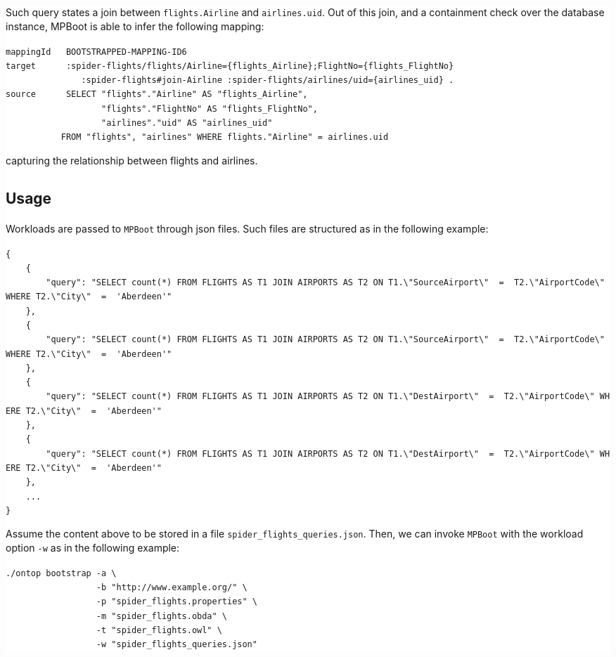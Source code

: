 Such query states a join between `flights.Airline` and `airlines.uid`. Out of this join, and a containment check over 
the database instance, MPBoot is able to infer the following mapping:

~~~
mappingId	BOOTSTRAPPED-MAPPING-ID6
target		:spider-flights/flights/Airline={flights_Airline};FlightNo={flights_FlightNo} 
               :spider-flights#join-Airline :spider-flights/airlines/uid={airlines_uid} . 
source		SELECT "flights"."Airline" AS "flights_Airline", 
                   "flights"."FlightNo" AS "flights_FlightNo",
                   "airlines"."uid" AS "airlines_uid" 
           FROM "flights", "airlines" WHERE flights."Airline" = airlines.uid
~~~

capturing the relationship between flights and airlines.

## Usage

Workloads are passed to `MPBoot` through json files. Such files are structured as in the following example:

~~~
{
    {
        "query": "SELECT count(*) FROM FLIGHTS AS T1 JOIN AIRPORTS AS T2 ON T1.\"SourceAirport\"  =  T2.\"AirportCode\" WHERE T2.\"City\"  =  'Aberdeen'"
    },
    {
        "query": "SELECT count(*) FROM FLIGHTS AS T1 JOIN AIRPORTS AS T2 ON T1.\"SourceAirport\"  =  T2.\"AirportCode\" WHERE T2.\"City\"  =  'Aberdeen'"
    },
    {
        "query": "SELECT count(*) FROM FLIGHTS AS T1 JOIN AIRPORTS AS T2 ON T1.\"DestAirport\"  =  T2.\"AirportCode\" WHERE T2.\"City\"  =  'Aberdeen'"
    },
    {
        "query": "SELECT count(*) FROM FLIGHTS AS T1 JOIN AIRPORTS AS T2 ON T1.\"DestAirport\"  =  T2.\"AirportCode\" WHERE T2.\"City\"  =  'Aberdeen'"
    },
    ...
}
~~~

Assume the content above to be stored in a file `spider_flights_queries.json`. Then, we can invoke `MPBoot` with the 
workload option `-w` as in the following example:

~~~
./ontop bootstrap -a \
                  -b "http://www.example.org/" \
                  -p "spider_flights.properties" \
                  -m "spider_flights.obda" \
                  -t "spider_flights.owl" \
                  -w "spider_flights_queries.json"
~~~
